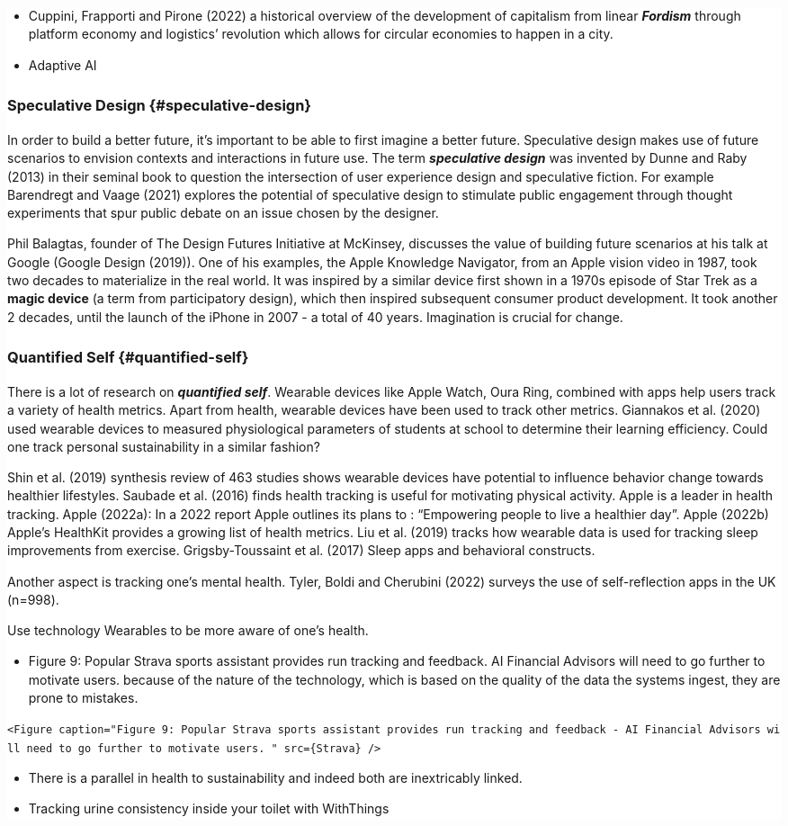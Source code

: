 -   Cuppini, Frapporti and Pirone (2022) a historical overview of the development of capitalism from linear ***Fordism*** through platform economy and logistics’ revolution which allows for circular economies to happen in a city.

-   Adaptive AI

### Speculative Design {#speculative-design}

In order to build a better future, it’s important to be able to first imagine a better future. Speculative design makes use of future scenarios to envision contexts and interactions in future use. The term ***speculative design*** was invented by Dunne and Raby (2013) in their seminal book to question the intersection of user experience design and speculative fiction. For example Barendregt and Vaage (2021) explores the potential of speculative design to stimulate public engagement through thought experiments that spur public debate on an issue chosen by the designer.

Phil Balagtas, founder of The Design Futures Initiative at McKinsey, discusses the value of building future scenarios at his talk at Google (Google Design (2019)). One of his examples, the Apple Knowledge Navigator, from an Apple vision video in 1987, took two decades to materialize in the real world. It was inspired by a similar device first shown in a 1970s episode of Star Trek as a **magic device** (a term from participatory design), which then inspired subsequent consumer product development. It took another 2 decades, until the launch of the iPhone in 2007 - a total of 40 years. Imagination is crucial for change.

### Quantified Self {#quantified-self}

There is a lot of research on ***quantified self***. Wearable devices like Apple Watch, Oura Ring, combined with apps help users track a variety of health metrics. Apart from health, wearable devices have been used to track other metrics. Giannakos et al. (2020) used wearable devices to measured physiological parameters of students at school to determine their learning efficiency. Could one track personal sustainability in a similar fashion?

Shin et al. (2019) synthesis review of 463 studies shows wearable devices have potential to influence behavior change towards healthier lifestyles. Saubade et al. (2016) finds health tracking is useful for motivating physical activity. Apple is a leader in health tracking. Apple (2022a): In a 2022 report Apple outlines its plans to : “Empowering people to live a healthier day”. Apple (2022b) Apple’s HealthKit provides a growing list of health metrics. Liu et al. (2019) tracks how wearable data is used for tracking sleep improvements from exercise. Grigsby-Toussaint et al. (2017) Sleep apps and behavioral constructs.

Another aspect is tracking one’s mental health. Tyler, Boldi and Cherubini (2022) surveys the use of self-reflection apps in the UK (n=998).

Use technology Wearables to be more aware of one’s health.

-   Figure 9: Popular Strava sports assistant provides run tracking and feedback. AI Financial Advisors will need to go further to motivate users. because of the nature of the technology, which is based on the quality of the data the systems ingest, they are prone to mistakes.

``` mdx-code-block
<Figure caption="Figure 9: Popular Strava sports assistant provides run tracking and feedback - AI Financial Advisors will need to go further to motivate users. " src={Strava} />
```

-   There is a parallel in health to sustainability and indeed both are inextricably linked.

-   Tracking urine consistency inside your toilet with WithThings

